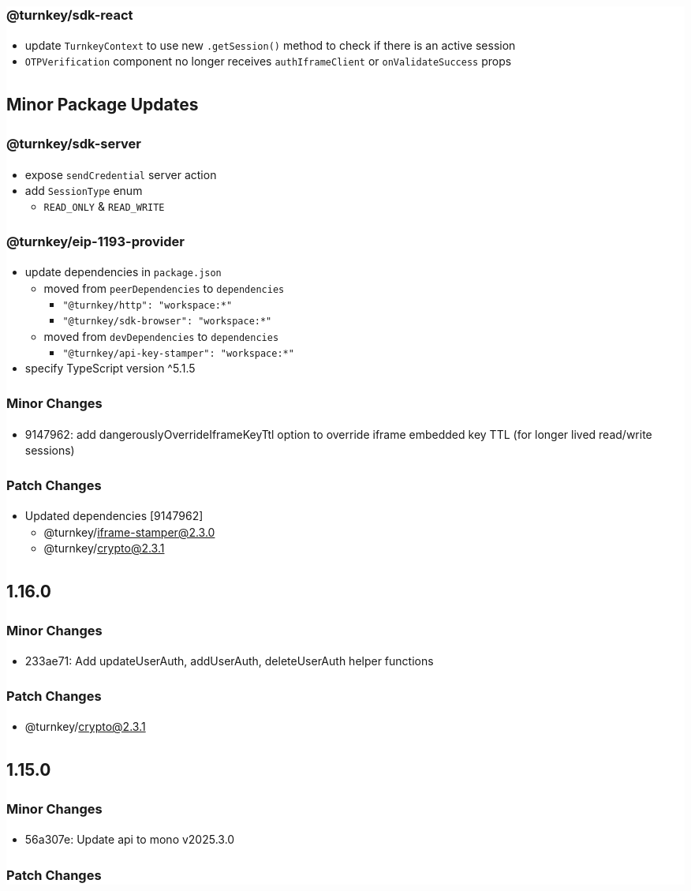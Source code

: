   ### @turnkey/sdk-react

  - update `TurnkeyContext` to use new `.getSession()` method to check if there is an active session
  - `OTPVerification` component no longer receives `authIframeClient` or `onValidateSuccess` props

  ## Minor Package Updates

  ### @turnkey/sdk-server

  - expose `sendCredential` server action
  - add `SessionType` enum
    - `READ_ONLY` & `READ_WRITE`

  ### @turnkey/eip-1193-provider

  - update dependencies in `package.json`
    - moved from `peerDependencies` to `dependencies`
      - `"@turnkey/http": "workspace:*"`
      - `"@turnkey/sdk-browser": "workspace:*"`
    - moved from `devDependencies` to `dependencies`
      - `"@turnkey/api-key-stamper": "workspace:*"`
  - specify TypeScript version ^5.1.5

### Minor Changes

- 9147962: add dangerouslyOverrideIframeKeyTtl option to override iframe embedded key TTL (for longer lived read/write sessions)

### Patch Changes

- Updated dependencies [9147962]
  - @turnkey/iframe-stamper@2.3.0
  - @turnkey/crypto@2.3.1

## 1.16.0

### Minor Changes

- 233ae71: Add updateUserAuth, addUserAuth, deleteUserAuth helper functions

### Patch Changes

- @turnkey/crypto@2.3.1

## 1.15.0

### Minor Changes

- 56a307e: Update api to mono v2025.3.0

### Patch Changes
